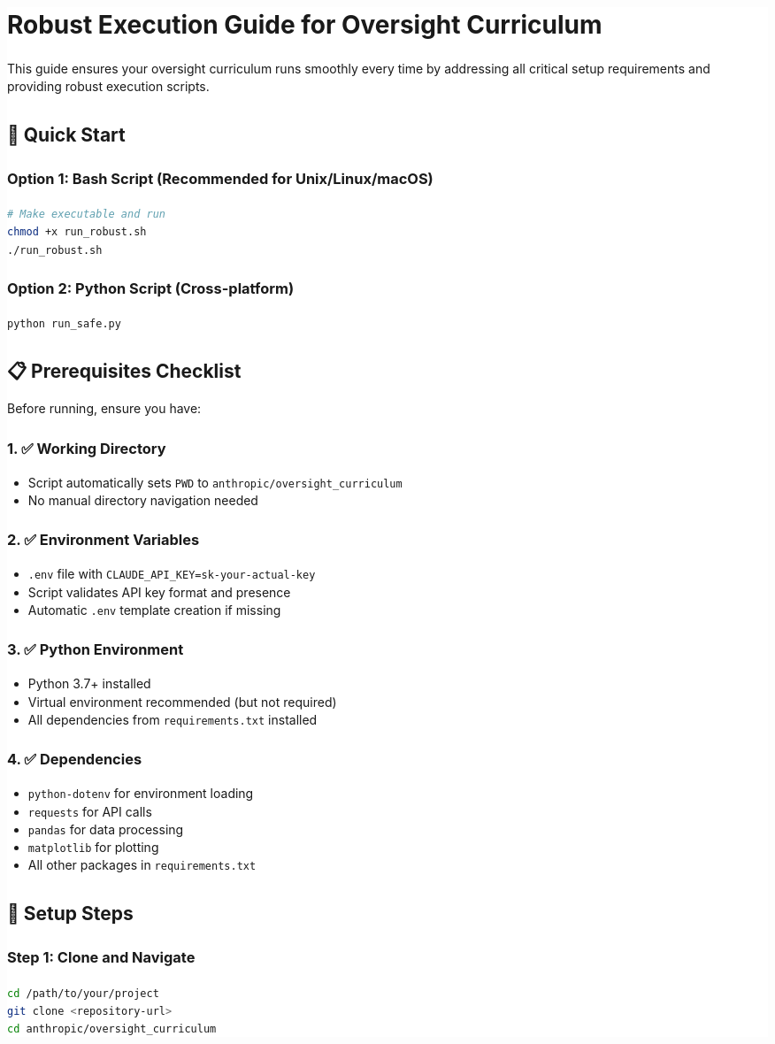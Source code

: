 # Robust Execution Guide for Oversight Curriculum

This guide ensures your oversight curriculum runs smoothly every time by addressing all critical setup requirements and providing robust execution scripts.

## 🎯 Quick Start

### Option 1: Bash Script (Recommended for Unix/Linux/macOS)
```bash
# Make executable and run
chmod +x run_robust.sh
./run_robust.sh
```

### Option 2: Python Script (Cross-platform)
```bash
python run_safe.py
```

## 📋 Prerequisites Checklist

Before running, ensure you have:

### 1. ✅ Working Directory
- Script automatically sets `PWD` to `anthropic/oversight_curriculum`
- No manual directory navigation needed

### 2. ✅ Environment Variables
- `.env` file with `CLAUDE_API_KEY=sk-your-actual-key`
- Script validates API key format and presence
- Automatic `.env` template creation if missing

### 3. ✅ Python Environment
- Python 3.7+ installed
- Virtual environment recommended (but not required)
- All dependencies from `requirements.txt` installed

### 4. ✅ Dependencies
- `python-dotenv` for environment loading
- `requests` for API calls
- `pandas` for data processing
- `matplotlib` for plotting
- All other packages in `requirements.txt`

## 🔧 Setup Steps

### Step 1: Clone and Navigate
```bash
cd /path/to/your/project
git clone <repository-url>
cd anthropic/oversight_curriculum
```

